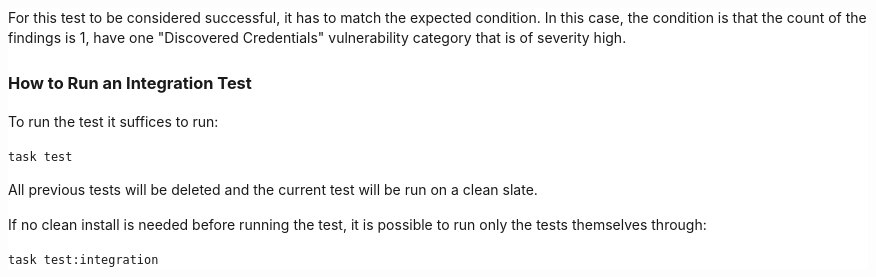 ```js
```
For this test to be considered successful, it has to match the expected condition. In this case, the condition is that the count of the findings is 1, have one "Discovered Credentials" vulnerability category that is of severity high.
### How to Run an Integration Test

To run the test it suffices to run:
```bash
task test
```
All previous tests will be deleted and the current test will be run on a clean slate.

If no clean install is needed before running the test, it is possible to run only the tests themselves through:

```bash
task test:integration
```
